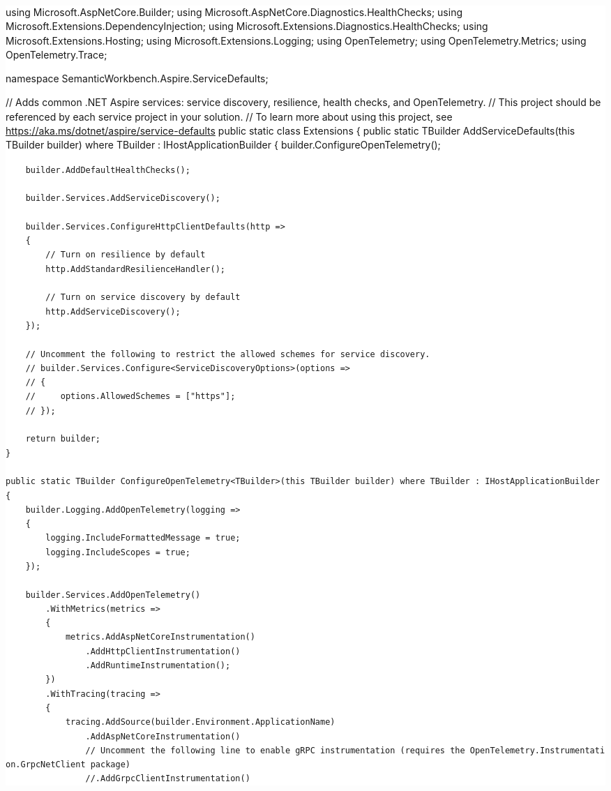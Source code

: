 using Microsoft.AspNetCore.Builder;
using Microsoft.AspNetCore.Diagnostics.HealthChecks;
using Microsoft.Extensions.DependencyInjection;
using Microsoft.Extensions.Diagnostics.HealthChecks;
using Microsoft.Extensions.Hosting;
using Microsoft.Extensions.Logging;
using OpenTelemetry;
using OpenTelemetry.Metrics;
using OpenTelemetry.Trace;

namespace SemanticWorkbench.Aspire.ServiceDefaults;

// Adds common .NET Aspire services: service discovery, resilience, health checks, and OpenTelemetry.
// This project should be referenced by each service project in your solution.
// To learn more about using this project, see https://aka.ms/dotnet/aspire/service-defaults
public static class Extensions
{
    public static TBuilder AddServiceDefaults<TBuilder>(this TBuilder builder) where TBuilder : IHostApplicationBuilder
    {
        builder.ConfigureOpenTelemetry();

        builder.AddDefaultHealthChecks();

        builder.Services.AddServiceDiscovery();

        builder.Services.ConfigureHttpClientDefaults(http =>
        {
            // Turn on resilience by default
            http.AddStandardResilienceHandler();

            // Turn on service discovery by default
            http.AddServiceDiscovery();
        });

        // Uncomment the following to restrict the allowed schemes for service discovery.
        // builder.Services.Configure<ServiceDiscoveryOptions>(options =>
        // {
        //     options.AllowedSchemes = ["https"];
        // });

        return builder;
    }

    public static TBuilder ConfigureOpenTelemetry<TBuilder>(this TBuilder builder) where TBuilder : IHostApplicationBuilder
    {
        builder.Logging.AddOpenTelemetry(logging =>
        {
            logging.IncludeFormattedMessage = true;
            logging.IncludeScopes = true;
        });

        builder.Services.AddOpenTelemetry()
            .WithMetrics(metrics =>
            {
                metrics.AddAspNetCoreInstrumentation()
                    .AddHttpClientInstrumentation()
                    .AddRuntimeInstrumentation();
            })
            .WithTracing(tracing =>
            {
                tracing.AddSource(builder.Environment.ApplicationName)
                    .AddAspNetCoreInstrumentation()
                    // Uncomment the following line to enable gRPC instrumentation (requires the OpenTelemetry.Instrumentation.GrpcNetClient package)
                    //.AddGrpcClientInstrumentation()